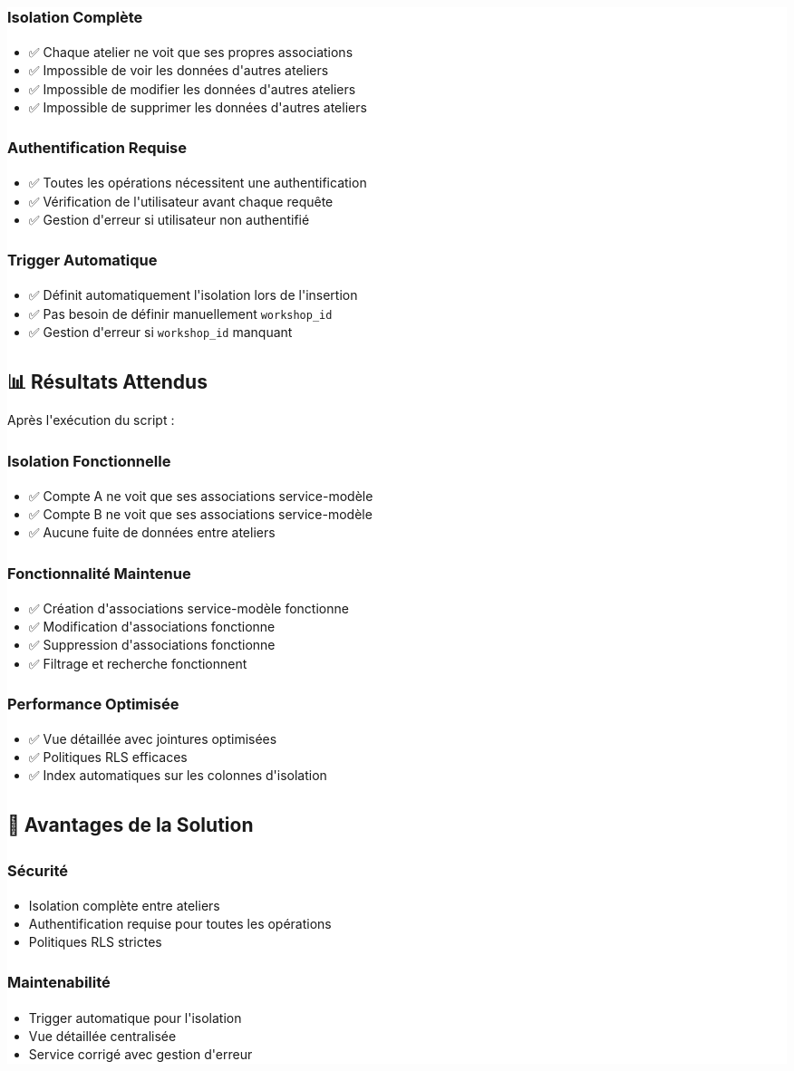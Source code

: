 ### **Isolation Complète**
- ✅ Chaque atelier ne voit que ses propres associations
- ✅ Impossible de voir les données d'autres ateliers
- ✅ Impossible de modifier les données d'autres ateliers
- ✅ Impossible de supprimer les données d'autres ateliers

### **Authentification Requise**
- ✅ Toutes les opérations nécessitent une authentification
- ✅ Vérification de l'utilisateur avant chaque requête
- ✅ Gestion d'erreur si utilisateur non authentifié

### **Trigger Automatique**
- ✅ Définit automatiquement l'isolation lors de l'insertion
- ✅ Pas besoin de définir manuellement `workshop_id`
- ✅ Gestion d'erreur si `workshop_id` manquant

## 📊 Résultats Attendus

Après l'exécution du script :

### **Isolation Fonctionnelle**
- ✅ Compte A ne voit que ses associations service-modèle
- ✅ Compte B ne voit que ses associations service-modèle
- ✅ Aucune fuite de données entre ateliers

### **Fonctionnalité Maintenue**
- ✅ Création d'associations service-modèle fonctionne
- ✅ Modification d'associations fonctionne
- ✅ Suppression d'associations fonctionne
- ✅ Filtrage et recherche fonctionnent

### **Performance Optimisée**
- ✅ Vue détaillée avec jointures optimisées
- ✅ Politiques RLS efficaces
- ✅ Index automatiques sur les colonnes d'isolation

## 🚀 Avantages de la Solution

### **Sécurité**
- Isolation complète entre ateliers
- Authentification requise pour toutes les opérations
- Politiques RLS strictes

### **Maintenabilité**
- Trigger automatique pour l'isolation
- Vue détaillée centralisée
- Service corrigé avec gestion d'erreur
